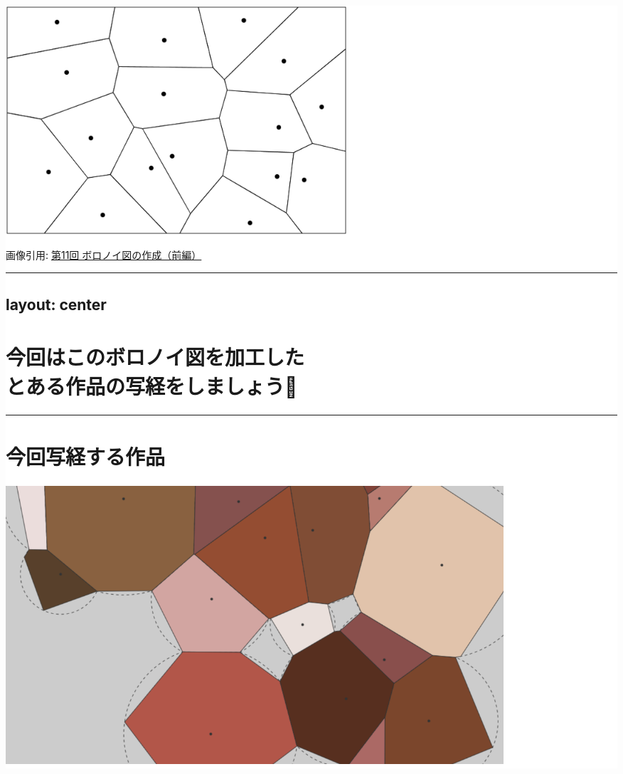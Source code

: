 <img src="/assets/15/voronoi.png" alt="ボロノイ図" class="mx-auto" width="480" />

画像引用: [第11回 ボロノイ図の作成（前編）](https://gihyo.jp/dev/serial/01/geometry/0011)

---
layout: center
---

# 今回はこのボロノイ図を加工した<br>とある作品の写経をしましょう🙋

---

# 今回写経する作品

<img src="/assets/15/limited-voronoi.png" alt="作品キャプチャ" class="mx-auto" width="700" />
